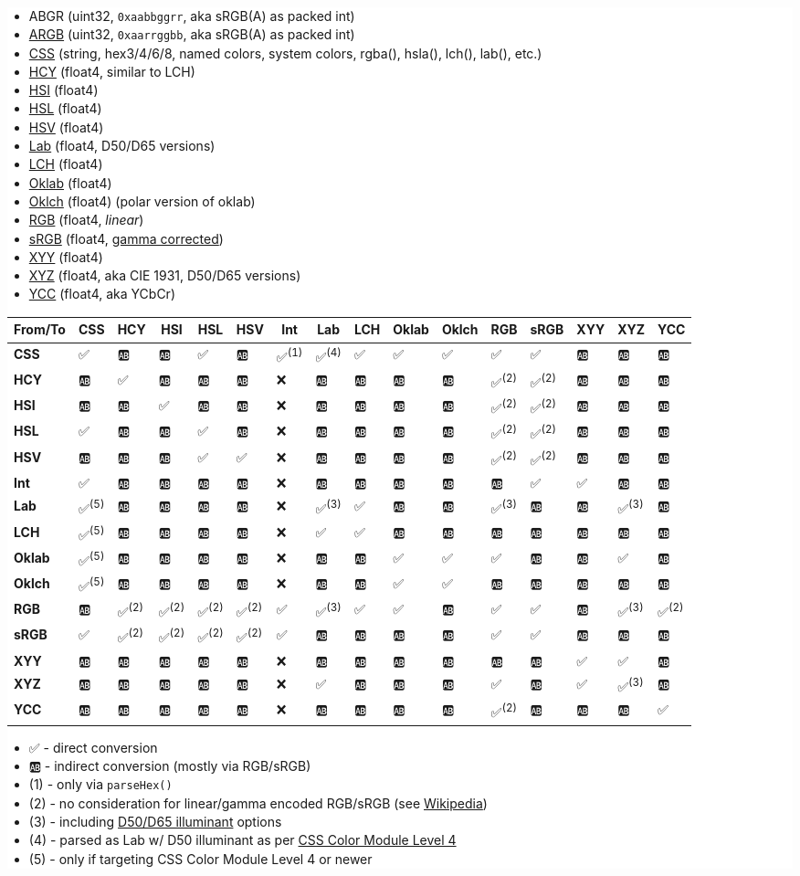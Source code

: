 - ABGR (uint32, `0xaabbggrr`, aka sRGB(A) as packed int)
- [ARGB](https://en.wikipedia.org/wiki/RGBA_color_model#ARGB32) (uint32, `0xaarrggbb`, aka sRGB(A) as packed int)
- [CSS](https://www.w3.org/TR/css-color-4/) (string, hex3/4/6/8, named colors, system colors, rgba(), hsla(), lch(), lab(), etc.)
- [HCY](http://www.chilliant.com/rgb2hsv.html) (float4, similar to LCH)
- [HSI](https://en.wikipedia.org/wiki/HSL_and_HSV#HSI_to_RGB) (float4)
- [HSL](https://en.wikipedia.org/wiki/HSL_and_HSV) (float4)
- [HSV](https://en.wikipedia.org/wiki/HSL_and_HSV) (float4)
- [Lab](https://en.wikipedia.org/wiki/CIELAB_color_space) (float4, D50/D65 versions)
- [LCH](https://en.wikipedia.org/wiki/HCL_color_space) (float4)
- [Oklab](https://bottosson.github.io/posts/oklab/) (float4)
- [Oklch](https://bottosson.github.io/posts/oklab/) (float4) (polar version of oklab)
- [RGB](https://en.wikipedia.org/wiki/RGB_color_space) (float4, _linear_)
- [sRGB](https://en.wikipedia.org/wiki/SRGB) (float4, [gamma corrected](https://en.wikipedia.org/wiki/Gamma_correction))
- [XYY](https://en.wikipedia.org/wiki/CIE_1931_color_space#CIE_xy_chromaticity_diagram_and_the_CIE_xyY_color_space) (float4)
- [XYZ](https://en.wikipedia.org/wiki/CIE_1931_color_space) (float4, aka CIE 1931, D50/D65 versions)
- [YCC](https://en.wikipedia.org/wiki/YCbCr) (float4, aka YCbCr)

| From/To   | CSS             | HCY             | HSI             | HSL             | HSV             | Int             | Lab             | LCH | Oklab | Oklch | RGB             | sRGB            | XYY | XYZ             | YCC             |
|-----------|-----------------|-----------------|-----------------|-----------------|-----------------|-----------------|-----------------|-----|-------|-------|-----------------|-----------------|-----|-----------------|-----------------|
| **CSS**   | ✅               | 🆎              | 🆎              | ✅               | 🆎              | ✅<sup>(1)</sup> | ✅<sup>(4)</sup> | ✅   | ✅     | ✅     | ✅               | ✅               | 🆎  | 🆎              | 🆎              |
| **HCY**   | 🆎              | ✅               | 🆎              | 🆎              | 🆎              | ❌               | 🆎              | 🆎  | 🆎    | 🆎    | ✅<sup>(2)</sup> | ✅<sup>(2)</sup> | 🆎  | 🆎              | 🆎              |
| **HSI**   | 🆎              | 🆎              | ✅               | 🆎              | 🆎              | ❌               | 🆎              | 🆎  | 🆎    | 🆎    | ✅<sup>(2)</sup> | ✅<sup>(2)</sup> | 🆎  | 🆎              | 🆎              |
| **HSL**   | ✅               | 🆎              | 🆎              | ✅               | 🆎              | ❌               | 🆎              | 🆎  | 🆎    | 🆎    | ✅<sup>(2)</sup> | ✅<sup>(2)</sup> | 🆎  | 🆎              | 🆎              |
| **HSV**   | 🆎              | 🆎              | 🆎              | ✅               | ✅               | ❌               | 🆎              | 🆎  | 🆎    | 🆎    | ✅<sup>(2)</sup> | ✅<sup>(2)</sup> | 🆎  | 🆎              | 🆎              |
| **Int**   | ✅               | 🆎              | 🆎              | 🆎              | 🆎              | ❌               | 🆎              | 🆎  | 🆎    | 🆎    | 🆎              | ✅               | ✅   | 🆎              | 🆎              |
| **Lab**   | ✅<sup>(5)</sup> | 🆎              | 🆎              | 🆎              | 🆎              | ❌               | ✅<sup>(3)</sup> | ✅   | 🆎    | 🆎    | ✅<sup>(3)</sup> | 🆎              | 🆎  | ✅<sup>(3)</sup> | 🆎              |
| **LCH**   | ✅<sup>(5)</sup> | 🆎              | 🆎              | 🆎              | 🆎              | ❌               | ✅               | ✅   | 🆎    | 🆎    | 🆎              | 🆎              | 🆎  | 🆎              | 🆎              |
| **Oklab** | ✅<sup>(5)</sup> | 🆎              | 🆎              | 🆎              | 🆎              | ❌               | 🆎              | 🆎  | ✅     | ✅     | ✅               | 🆎              | 🆎  | ✅               | 🆎              |
| **Oklch** | ✅<sup>(5)</sup> | 🆎              | 🆎              | 🆎              | 🆎              | ❌               | 🆎              | 🆎  | ✅     | ✅     | 🆎              | 🆎              | 🆎  | 🆎              | 🆎              |
| **RGB**   | 🆎              | ✅<sup>(2)</sup> | ✅<sup>(2)</sup> | ✅<sup>(2)</sup> | ✅<sup>(2)</sup> | ✅               | ✅<sup>(3)</sup> | ✅   | ✅     | 🆎    | ✅               | ✅               | 🆎  | ✅<sup>(3)</sup> | ✅<sup>(2)</sup> |
| **sRGB**  | ✅               | ✅<sup>(2)</sup> | ✅<sup>(2)</sup> | ✅<sup>(2)</sup> | ✅<sup>(2)</sup> | ✅               | 🆎              | 🆎  | 🆎    | 🆎    | ✅               | ✅               | 🆎  | 🆎              | 🆎              |
| **XYY**   | 🆎              | 🆎              | 🆎              | 🆎              | 🆎              | ❌               | 🆎              | 🆎  | 🆎    | 🆎    | 🆎              | 🆎              | ✅   | ✅               | 🆎              |
| **XYZ**   | 🆎              | 🆎              | 🆎              | 🆎              | 🆎              | ❌               | ✅               | 🆎  | 🆎    | 🆎    | ✅               | 🆎              | ✅   | ✅<sup>(3)</sup> | 🆎              |
| **YCC**   | 🆎              | 🆎              | 🆎              | 🆎              | 🆎              | ❌               | 🆎              | 🆎  | 🆎    | 🆎    | ✅<sup>(2)</sup> | 🆎              | 🆎  | 🆎              | ✅               |

- ✅ - direct conversion
- 🆎 - indirect conversion (mostly via RGB/sRGB)
- (1) - only via `parseHex()`
- (2) - no consideration for linear/gamma encoded RGB/sRGB
  (see [Wikipedia](https://en.wikipedia.org/wiki/HSL_and_HSV#cite_note-26))
- (3) - including [D50/D65 illuminant](https://en.wikipedia.org/wiki/Illuminant_D65) options
- (4) - parsed as Lab w/ D50 illuminant as per [CSS Color Module Level 4](https://www.w3.org/TR/css-color-4/#lab-colors)
- (5) - only if targeting CSS Color Module Level 4 or newer
